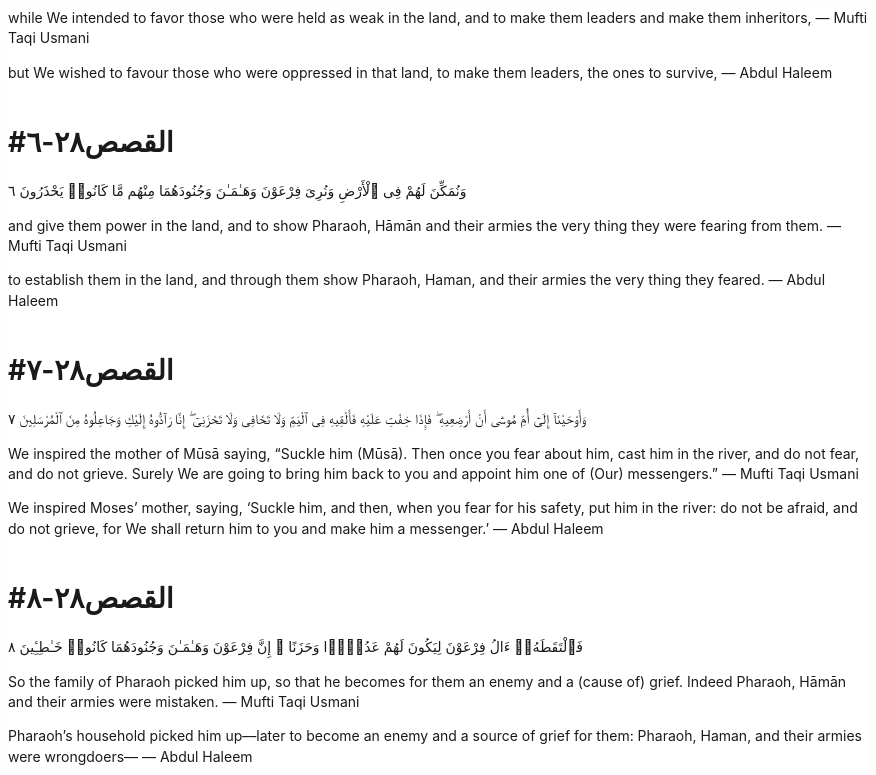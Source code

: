 while We intended to favor those who were held as weak in the land, and to make them leaders and make them inheritors,
— Mufti Taqi Usmani


but We wished to favour those who were oppressed in that land, to make them leaders, the ones to survive,
— Abdul Haleem



# #القصص٢٨-٦
وَنُمَكِّنَ لَهُمْ فِى ٱلْأَرْضِ وَنُرِىَ فِرْعَوْنَ وَهَـٰمَـٰنَ وَجُنُودَهُمَا مِنْهُم مَّا كَانُوا۟ يَحْذَرُونَ ٦

and give them power in the land, and to show Pharaoh, Hāmān and their armies the very thing they were fearing from them.
— Mufti Taqi Usmani


to establish them in the land, and through them show Pharaoh, Haman, and their armies the very thing they feared.
— Abdul Haleem



# #القصص٢٨-٧
وَأَوْحَيْنَآ إِلَىٰٓ أُمِّ مُوسَىٰٓ أَنْ أَرْضِعِيهِ ۖ فَإِذَا خِفْتِ عَلَيْهِ فَأَلْقِيهِ فِى ٱلْيَمِّ وَلَا تَخَافِى وَلَا تَحْزَنِىٓ ۖ إِنَّا رَآدُّوهُ إِلَيْكِ وَجَاعِلُوهُ مِنَ ٱلْمُرْسَلِينَ ٧

We inspired the mother of Mūsā saying, “Suckle him (Mūsā). Then once you fear about him, cast him in the river, and do not fear, and do not grieve. Surely We are going to bring him back to you and appoint him one of (Our) messengers.”
— Mufti Taqi Usmani


We inspired Moses’ mother, saying, ‘Suckle him, and then, when you fear for his safety, put him in the river: do not be afraid, and do not grieve, for We shall return him to you and make him a messenger.’
— Abdul Haleem



# #القصص٢٨-٨
فَٱلْتَقَطَهُۥٓ ءَالُ فِرْعَوْنَ لِيَكُونَ لَهُمْ عَدُوًّۭا وَحَزَنًا ۗ إِنَّ فِرْعَوْنَ وَهَـٰمَـٰنَ وَجُنُودَهُمَا كَانُوا۟ خَـٰطِـِٔينَ ٨

So the family of Pharaoh picked him up, so that he becomes for them an enemy and a (cause of) grief. Indeed Pharaoh, Hāmān and their armies were mistaken.
— Mufti Taqi Usmani


Pharaoh’s household picked him up––later to become an enemy and a source of grief for them: Pharaoh, Haman, and their armies were wrongdoers––
— Abdul Haleem
